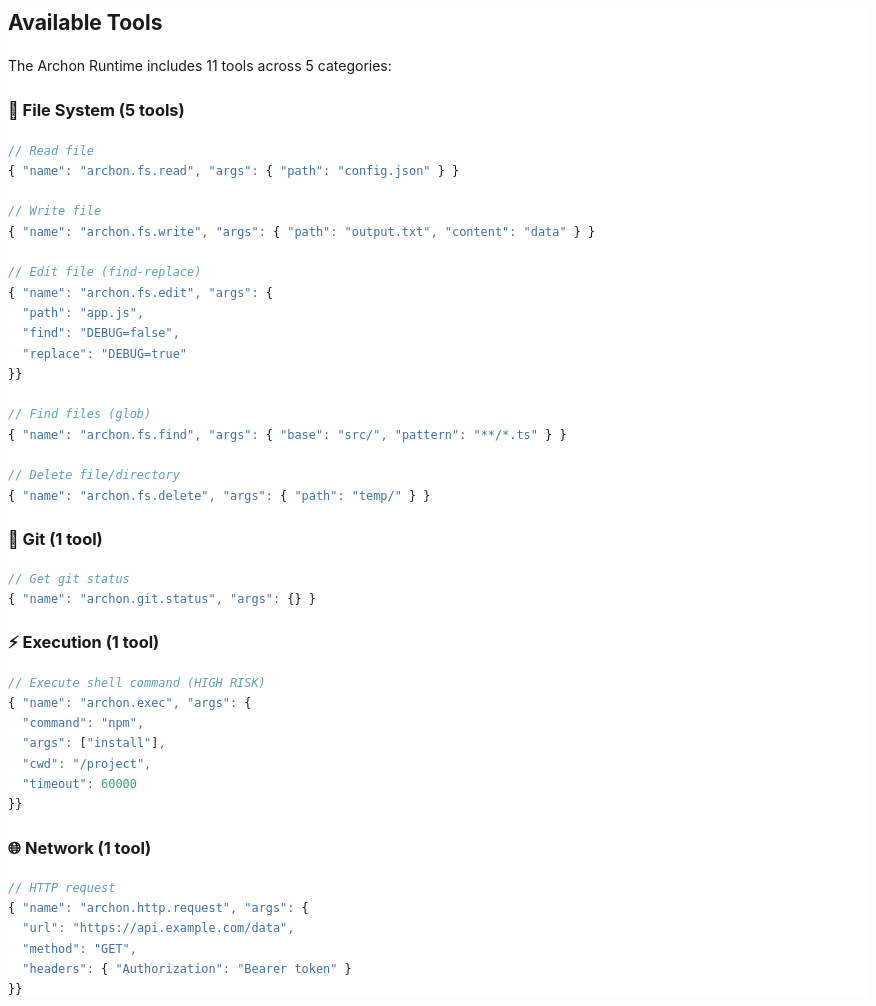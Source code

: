 
## Available Tools

The Archon Runtime includes 11 tools across 5 categories:

### 📁 File System (5 tools)

```typescript
// Read file
{ "name": "archon.fs.read", "args": { "path": "config.json" } }

// Write file
{ "name": "archon.fs.write", "args": { "path": "output.txt", "content": "data" } }

// Edit file (find-replace)
{ "name": "archon.fs.edit", "args": {
  "path": "app.js",
  "find": "DEBUG=false",
  "replace": "DEBUG=true"
}}

// Find files (glob)
{ "name": "archon.fs.find", "args": { "base": "src/", "pattern": "**/*.ts" } }

// Delete file/directory
{ "name": "archon.fs.delete", "args": { "path": "temp/" } }
```

### 🔧 Git (1 tool)

```typescript
// Get git status
{ "name": "archon.git.status", "args": {} }
```

### ⚡ Execution (1 tool)

```typescript
// Execute shell command (HIGH RISK)
{ "name": "archon.exec", "args": {
  "command": "npm",
  "args": ["install"],
  "cwd": "/project",
  "timeout": 60000
}}
```

### 🌐 Network (1 tool)

```typescript
// HTTP request
{ "name": "archon.http.request", "args": {
  "url": "https://api.example.com/data",
  "method": "GET",
  "headers": { "Authorization": "Bearer token" }
}}
```
